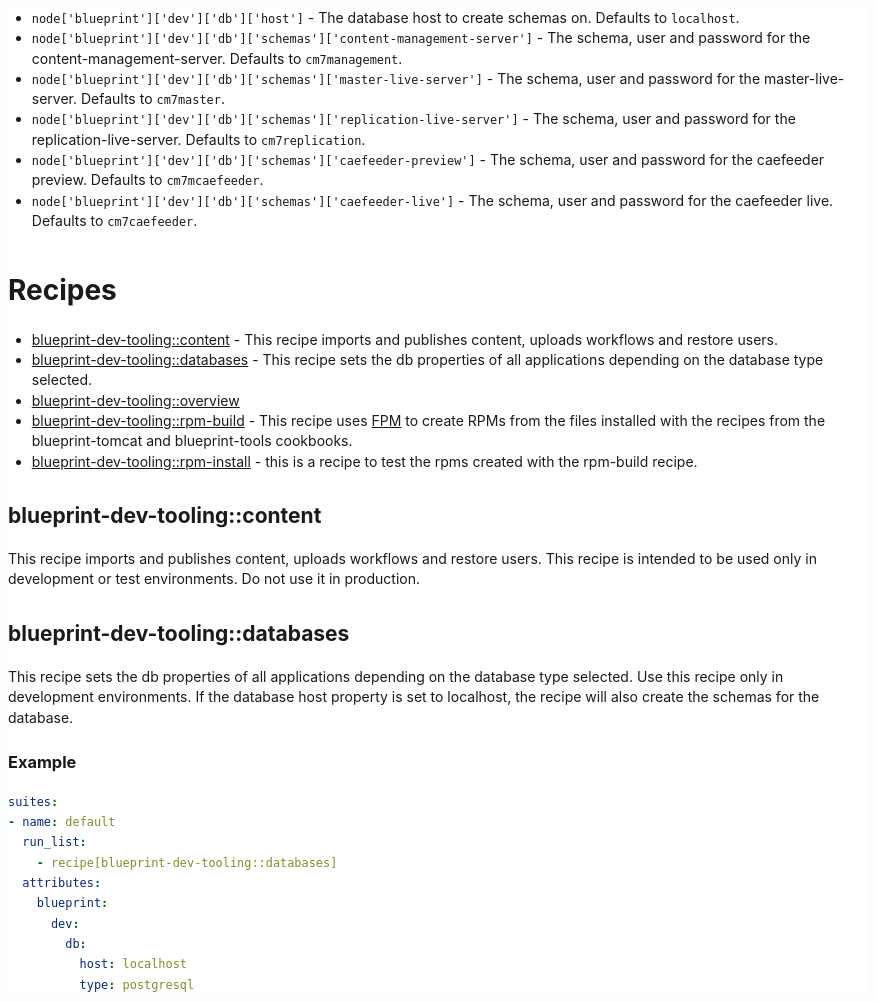 * `node['blueprint']['dev']['db']['host']` - The database host to create schemas on. Defaults to `localhost`.
* `node['blueprint']['dev']['db']['schemas']['content-management-server']` - The schema, user and password for the content-management-server. Defaults to `cm7management`.
* `node['blueprint']['dev']['db']['schemas']['master-live-server']` - The schema, user and password for the master-live-server. Defaults to `cm7master`.
* `node['blueprint']['dev']['db']['schemas']['replication-live-server']` - The schema, user and password for the replication-live-server. Defaults to `cm7replication`.
* `node['blueprint']['dev']['db']['schemas']['caefeeder-preview']` - The schema, user and password for the caefeeder preview. Defaults to `cm7mcaefeeder`.
* `node['blueprint']['dev']['db']['schemas']['caefeeder-live']` - The schema, user and password for the caefeeder live. Defaults to `cm7caefeeder`.

# Recipes

* [blueprint-dev-tooling::content](#blueprint-dev-toolingcontent) - This recipe imports and publishes content, uploads workflows and restore users.
* [blueprint-dev-tooling::databases](#blueprint-dev-toolingdatabases) - This recipe sets the db properties of all applications depending on the database type selected.
* [blueprint-dev-tooling::overview](#blueprint-dev-toolingoverview)
* [blueprint-dev-tooling::rpm-build](#blueprint-dev-toolingrpm-build) - This recipe uses [FPM](https://github.com/jordansissel/fpm) to create RPMs from the files installed with the recipes from the blueprint-tomcat and blueprint-tools cookbooks.
* [blueprint-dev-tooling::rpm-install](#blueprint-dev-toolingrpm-install) - this is a recipe to test the rpms created with the rpm-build recipe.

## blueprint-dev-tooling::content

This recipe imports and publishes content, uploads workflows and restore users. This recipe is intended to be used only in
development or test environments. Do not use it in production.

## blueprint-dev-tooling::databases

This recipe sets the db properties of all applications depending on the database type selected. Use this recipe only in
development environments. If the database host property is set to localhost, the recipe will also create the schemas for
the database.


### Example

```yaml
suites:
- name: default
  run_list:
    - recipe[blueprint-dev-tooling::databases]
  attributes:
    blueprint:
      dev:
        db:
          host: localhost
          type: postgresql
```
